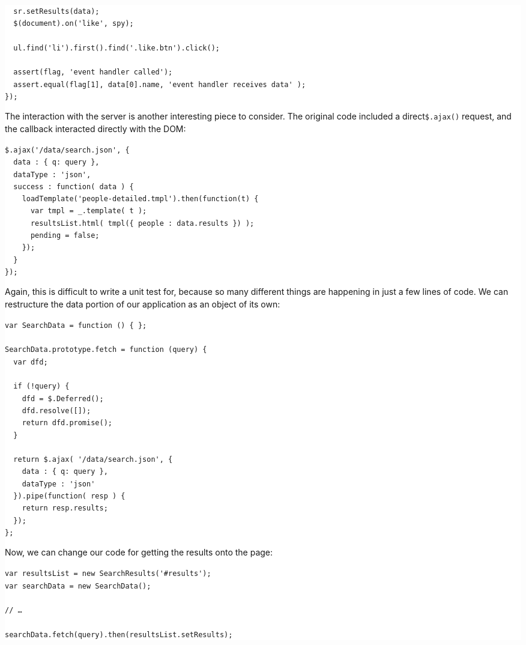       sr.setResults(data);
      $(document).on('like', spy);

      ul.find('li').first().find('.like.btn').click();

      assert(flag, 'event handler called');
      assert.equal(flag[1], data[0].name, 'event handler receives data' );
    });

The interaction with the server is another interesting piece to consider. The
original code included a direct`$.ajax()` request, and the callback interacted
directly with the DOM:

    $.ajax('/data/search.json', {
      data : { q: query },
      dataType : 'json',
      success : function( data ) {
        loadTemplate('people-detailed.tmpl').then(function(t) {
          var tmpl = _.template( t );
          resultsList.html( tmpl({ people : data.results }) );
          pending = false;
        });
      }
    });

Again, this is difficult to write a unit test for, because so many different
things are happening in just a few lines of code. We can restructure the data 
portion of our application as an object of its own:

    var SearchData = function () { };
    
    SearchData.prototype.fetch = function (query) {
      var dfd;
    
      if (!query) {
        dfd = $.Deferred();
        dfd.resolve([]);
        return dfd.promise();
      }
    
      return $.ajax( '/data/search.json', {
        data : { q: query },
        dataType : 'json'
      }).pipe(function( resp ) {
        return resp.results;
      });
    };

Now, we can change our code for getting the results onto the page:

    var resultsList = new SearchResults('#results'); 
    var searchData = new SearchData();
    
    // …
    
    searchData.fetch(query).then(resultsList.setResults);


[1]: http://docs.seleniumhq.org/
[2]: https://github.com/jnicklas/capybara
[4]: https://twitter.com/ajpiano
[7]: http://visionmedia.github.io/mocha/
[8]: http://chaijs.com/
[9]: http://qunitjs.com/
[10]: http://theintern.io/
[11]: http://backbonejs.org
[12]: https://github.com/tildeio/rsvp.js
[13]: http://sinonjs.org/
[14]: https://github.com/rmurphey/testable-javascript
[15]: http://lanyrd.com/2012/full-frontal/sztqh/
[16]: http://gruntjs.com/
[17]: http://www.amazon.com/Test-Driven-JavaScript-Development-Developers-Library/dp/0321683919/ref=sr_1_1?ie=UTF8&qid=1366506174&sr=8-1&keywords=test+driven+javascript+development
[Srchr]: http://d.alistapart.com/375/app.png "Srchr"
[code-lines]: http://d.alistapart.com/375/code-lines.png "Code lines"
[application-views]: http://d.alistapart.com/375/app-views.png "Application Views"